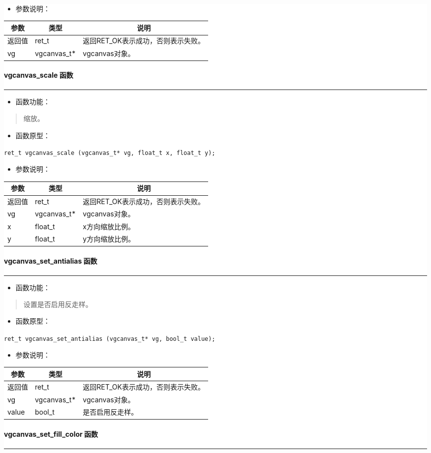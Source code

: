 * 参数说明：

| 参数 | 类型 | 说明 |
| -------- | ----- | --------- |
| 返回值 | ret\_t | 返回RET\_OK表示成功，否则表示失败。 |
| vg | vgcanvas\_t* | vgcanvas对象。 |
#### vgcanvas\_scale 函数
-----------------------

* 函数功能：

> <p id="vgcanvas_t_vgcanvas_scale"> 缩放。





* 函数原型：

```
ret_t vgcanvas_scale (vgcanvas_t* vg, float_t x, float_t y);
```

* 参数说明：

| 参数 | 类型 | 说明 |
| -------- | ----- | --------- |
| 返回值 | ret\_t | 返回RET\_OK表示成功，否则表示失败。 |
| vg | vgcanvas\_t* | vgcanvas对象。 |
| x | float\_t | x方向缩放比例。 |
| y | float\_t | y方向缩放比例。 |
#### vgcanvas\_set\_antialias 函数
-----------------------

* 函数功能：

> <p id="vgcanvas_t_vgcanvas_set_antialias"> 设置是否启用反走样。





* 函数原型：

```
ret_t vgcanvas_set_antialias (vgcanvas_t* vg, bool_t value);
```

* 参数说明：

| 参数 | 类型 | 说明 |
| -------- | ----- | --------- |
| 返回值 | ret\_t | 返回RET\_OK表示成功，否则表示失败。 |
| vg | vgcanvas\_t* | vgcanvas对象。 |
| value | bool\_t | 是否启用反走样。 |
#### vgcanvas\_set\_fill\_color 函数
-----------------------

